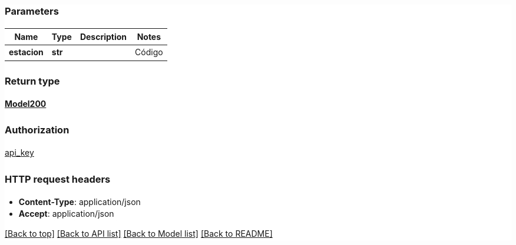 ### Parameters

Name | Type | Description  | Notes
------------- | ------------- | ------------- | -------------
 **estacion** | **str**|  | Código | Estación | |----------|----------| | canarias  | Izaña   | | peninsula  | Madrid    | 

### Return type

[**Model200**](Model200.md)

### Authorization

[api_key](../README.md#api_key)

### HTTP request headers

 - **Content-Type**: application/json
 - **Accept**: application/json

[[Back to top]](#) [[Back to API list]](../README.md#documentation-for-api-endpoints) [[Back to Model list]](../README.md#documentation-for-models) [[Back to README]](../README.md)

